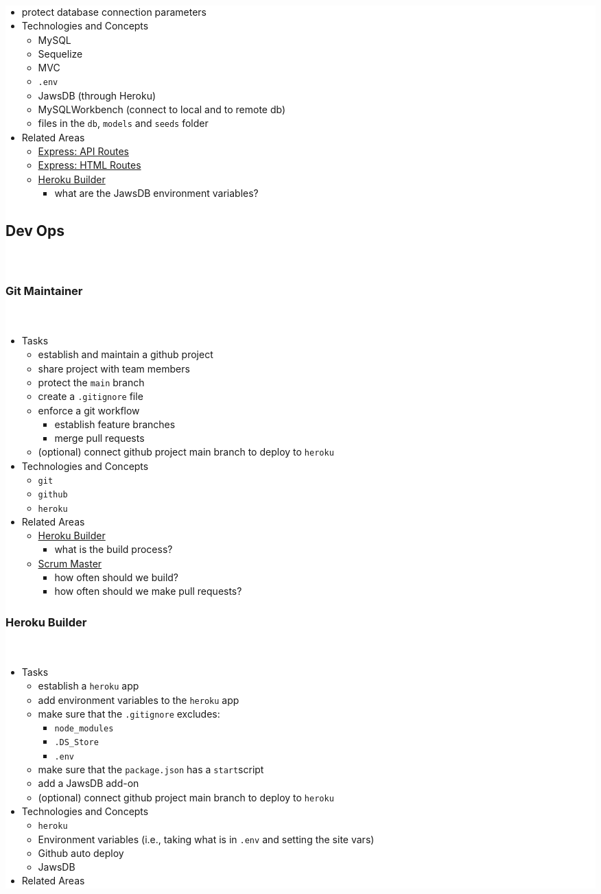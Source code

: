   - protect database connection parameters
- Technologies and Concepts
  - MySQL
  - Sequelize
  - MVC
  - `.env`
  - JawsDB (through Heroku)
  - MySQLWorkbench (connect to local and to remote db)
  - files in the `db`, `models` and `seeds` folder
- Related Areas
  - [Express: API Routes](#express-api-routes)
  - [Express: HTML Routes](#express-html-routes)
  - [Heroku Builder](#heroku-builder)
    - what are the JawsDB environment variables?
​
## Dev Ops
​
<a name="git"></a>
​
### Git Maintainer
​
- Tasks
  - establish and maintain a github project
  - share project with team members
  - protect the `main` branch
  - create a `.gitignore` file
  - enforce a git workflow
    - establish feature branches
    - merge pull requests
  - (optional) connect github project main branch to deploy to `heroku`
- Technologies and Concepts
  - `git`
  - `github`
  - `heroku`
- Related Areas
  - [Heroku Builder](#heroku-builder)
    - what is the build process?
  - [Scrum Master](#scrum-master)
    - how often should we build?
    - how often should we make pull requests?
​
<a name="heroku"></a>
​
### Heroku Builder
​
- Tasks
  - establish a `heroku` app
  - add environment variables to the `heroku` app
  - make sure that the `.gitignore` excludes:
    - `node_modules`
    - `.DS_Store`
    - `.env`
  - make sure that the `package.json` has a `start`script
  - add a JawsDB add-on
  - (optional) connect github project main branch to deploy to `heroku`
- Technologies and Concepts
  - `heroku`
  - Environment variables (i.e., taking what is in `.env` and setting the site vars)
  - Github auto deploy
  - JawsDB
- Related Areas